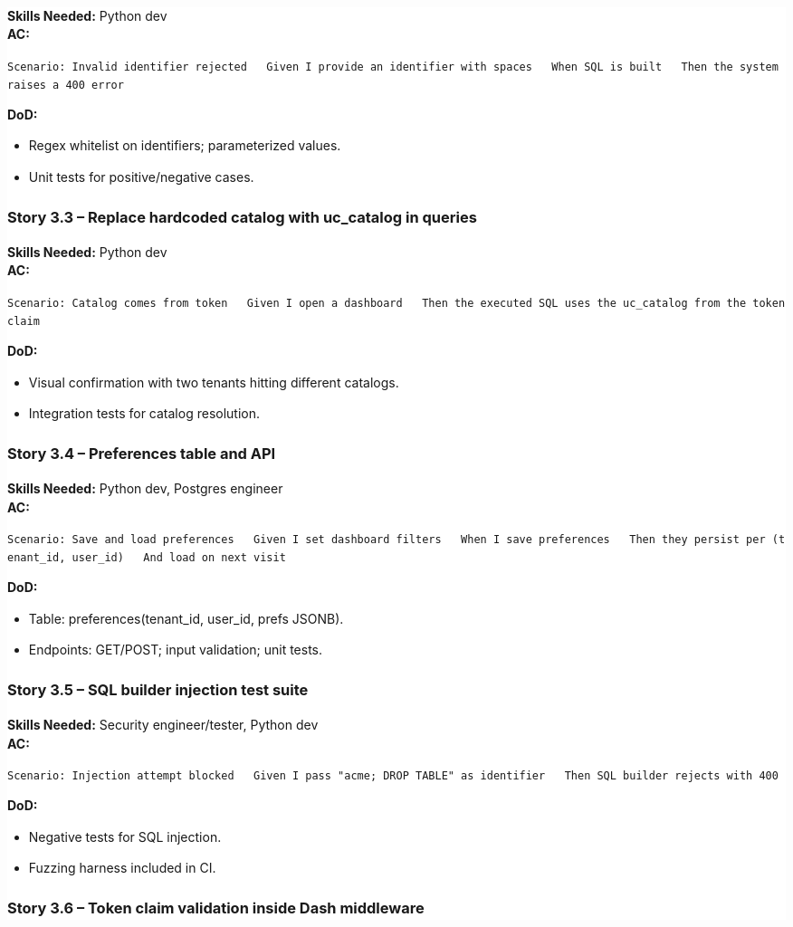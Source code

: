 **Skills Needed:** Python dev  
**AC:**

`Scenario: Invalid identifier rejected   Given I provide an identifier with spaces   When SQL is built   Then the system raises a 400 error`

**DoD:**

- Regex whitelist on identifiers; parameterized values.
    
- Unit tests for positive/negative cases.
    

### Story 3.3 – Replace hardcoded catalog with uc_catalog in queries

**Skills Needed:** Python dev  
**AC:**

`Scenario: Catalog comes from token   Given I open a dashboard   Then the executed SQL uses the uc_catalog from the token claim`

**DoD:**

- Visual confirmation with two tenants hitting different catalogs.
    
- Integration tests for catalog resolution.
    

### Story 3.4 – Preferences table and API

**Skills Needed:** Python dev, Postgres engineer  
**AC:**

`Scenario: Save and load preferences   Given I set dashboard filters   When I save preferences   Then they persist per (tenant_id, user_id)   And load on next visit`

**DoD:**

- Table: preferences(tenant_id, user_id, prefs JSONB).
    
- Endpoints: GET/POST; input validation; unit tests.
    

### Story 3.5 – SQL builder injection test suite

**Skills Needed:** Security engineer/tester, Python dev  
**AC:**

`Scenario: Injection attempt blocked   Given I pass "acme; DROP TABLE" as identifier   Then SQL builder rejects with 400`

**DoD:**

- Negative tests for SQL injection.
    
- Fuzzing harness included in CI.
    

### Story 3.6 – Token claim validation inside Dash middleware
